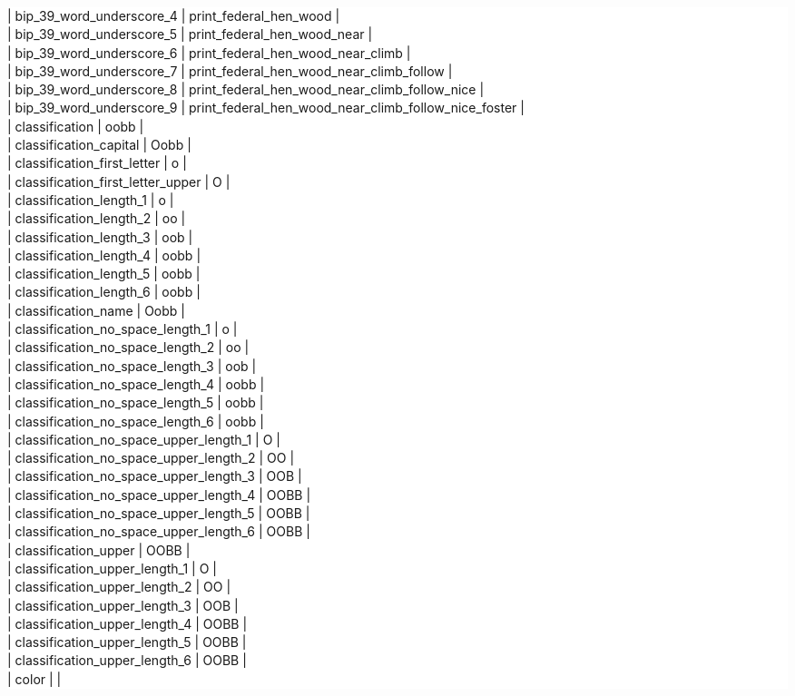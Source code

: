 | bip_39_word_underscore_4 | print_federal_hen_wood |  
| bip_39_word_underscore_5 | print_federal_hen_wood_near |  
| bip_39_word_underscore_6 | print_federal_hen_wood_near_climb |  
| bip_39_word_underscore_7 | print_federal_hen_wood_near_climb_follow |  
| bip_39_word_underscore_8 | print_federal_hen_wood_near_climb_follow_nice |  
| bip_39_word_underscore_9 | print_federal_hen_wood_near_climb_follow_nice_foster |  
| classification | oobb |  
| classification_capital | Oobb |  
| classification_first_letter | o |  
| classification_first_letter_upper | O |  
| classification_length_1 | o |  
| classification_length_2 | oo |  
| classification_length_3 | oob |  
| classification_length_4 | oobb |  
| classification_length_5 | oobb |  
| classification_length_6 | oobb |  
| classification_name | Oobb |  
| classification_no_space_length_1 | o |  
| classification_no_space_length_2 | oo |  
| classification_no_space_length_3 | oob |  
| classification_no_space_length_4 | oobb |  
| classification_no_space_length_5 | oobb |  
| classification_no_space_length_6 | oobb |  
| classification_no_space_upper_length_1 | O |  
| classification_no_space_upper_length_2 | OO |  
| classification_no_space_upper_length_3 | OOB |  
| classification_no_space_upper_length_4 | OOBB |  
| classification_no_space_upper_length_5 | OOBB |  
| classification_no_space_upper_length_6 | OOBB |  
| classification_upper | OOBB |  
| classification_upper_length_1 | O |  
| classification_upper_length_2 | OO |  
| classification_upper_length_3 | OOB |  
| classification_upper_length_4 | OOBB |  
| classification_upper_length_5 | OOBB |  
| classification_upper_length_6 | OOBB |  
| color |  |  